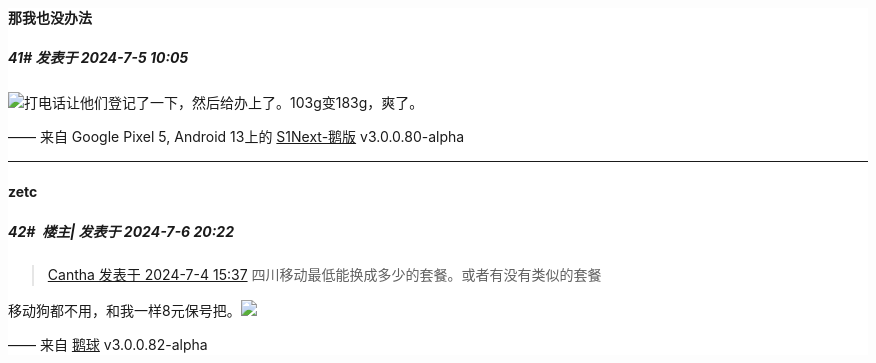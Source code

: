 ####  那我也没办法  
##### 41#       发表于 2024-7-5 10:05

<img src="https://static.saraba1st.com/image/smiley/face2017/033.png" referrerpolicy="no-referrer">打电话让他们登记了一下，然后给办上了。103g变183g，爽了。

—— 来自 Google Pixel 5, Android 13上的 [S1Next-鹅版](https://github.com/ykrank/S1-Next/releases) v3.0.0.80-alpha


*****

####  zetc  
##### 42#         楼主| 发表于 2024-7-6 20:22

<blockquote><a href="httphttps://bbs.saraba1st.com/2b/forum.php?mod=redirect&amp;goto=findpost&amp;pid=65478621&amp;ptid=2189918" target="_blank">Cantha 发表于 2024-7-4 15:37</a>
四川移动最低能换成多少的套餐。或者有没有类似的套餐</blockquote>
移动狗都不用，和我一样8元保号把。<img src="https://static.saraba1st.com/image/smiley/face2017/034.png" referrerpolicy="no-referrer">

—— 来自 [鹅球](https://www.pgyer.com/xfPejhuq) v3.0.0.82-alpha


